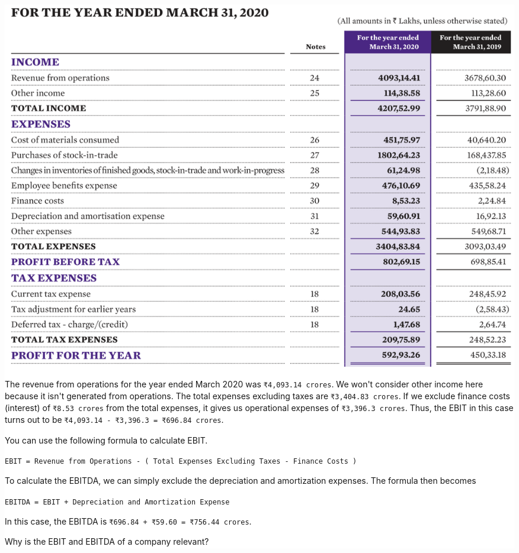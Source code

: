 ![The Profit &amp; Loss statement of Abbott India for the year 2020](../../.gitbook/assets/abbott-pnl.png)

The revenue from operations for the year ended March 2020 was `₹4,093.14 crores`. We won't consider other income here because it isn't generated from operations. The total expenses excluding taxes are `₹3,404.83 crores`. If we exclude finance costs \(interest\) of `₹8.53 crores` from the total expenses, it gives us operational expenses of `₹3,396.3 crores`. Thus, the EBIT in this case turns out to be `₹4,093.14 - ₹3,396.3 = ₹696.84 crores`.

You can use the following formula to calculate EBIT.

```text
EBIT = Revenue from Operations - ( Total Expenses Excluding Taxes - Finance Costs )
```

To calculate the EBITDA, we can simply exclude the depreciation and amortization expenses. The formula then becomes

```text
EBITDA = EBIT + Depreciation and Amortization Expense
```

In this case, the EBITDA is `₹696.84 + ₹59.60 = ₹756.44 crores`.

Why is the EBIT and EBITDA of a company relevant?
